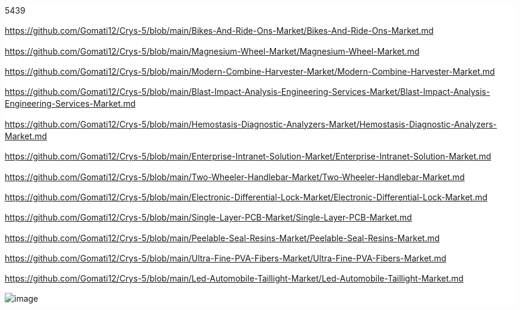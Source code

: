 5439</p><p><a href="https://github.com/Gomati12/Crys-5/blob/main/Bikes-And-Ride-Ons-Market/Bikes-And-Ride-Ons-Market.md">https://github.com/Gomati12/Crys-5/blob/main/Bikes-And-Ride-Ons-Market/Bikes-And-Ride-Ons-Market.md</a></p><p><a href="https://github.com/Gomati12/Crys-5/blob/main/Magnesium-Wheel-Market/Magnesium-Wheel-Market.md">https://github.com/Gomati12/Crys-5/blob/main/Magnesium-Wheel-Market/Magnesium-Wheel-Market.md</a></p><p><a href="https://github.com/Gomati12/Crys-5/blob/main/Modern-Combine-Harvester-Market/Modern-Combine-Harvester-Market.md">https://github.com/Gomati12/Crys-5/blob/main/Modern-Combine-Harvester-Market/Modern-Combine-Harvester-Market.md</a></p><p><a href="https://github.com/Gomati12/Crys-5/blob/main/Blast-Impact-Analysis-Engineering-Services-Market/Blast-Impact-Analysis-Engineering-Services-Market.md">https://github.com/Gomati12/Crys-5/blob/main/Blast-Impact-Analysis-Engineering-Services-Market/Blast-Impact-Analysis-Engineering-Services-Market.md</a></p><p><a href="https://github.com/Gomati12/Crys-5/blob/main/Hemostasis-Diagnostic-Analyzers-Market/Hemostasis-Diagnostic-Analyzers-Market.md">https://github.com/Gomati12/Crys-5/blob/main/Hemostasis-Diagnostic-Analyzers-Market/Hemostasis-Diagnostic-Analyzers-Market.md</a></p><p><a href="https://github.com/Gomati12/Crys-5/blob/main/Enterprise-Intranet-Solution-Market/Enterprise-Intranet-Solution-Market.md">https://github.com/Gomati12/Crys-5/blob/main/Enterprise-Intranet-Solution-Market/Enterprise-Intranet-Solution-Market.md</a></p><p><a href="https://github.com/Gomati12/Crys-5/blob/main/Two-Wheeler-Handlebar-Market/Two-Wheeler-Handlebar-Market.md">https://github.com/Gomati12/Crys-5/blob/main/Two-Wheeler-Handlebar-Market/Two-Wheeler-Handlebar-Market.md</a></p><p><a href="https://github.com/Gomati12/Crys-5/blob/main/Electronic-Differential-Lock-Market/Electronic-Differential-Lock-Market.md">https://github.com/Gomati12/Crys-5/blob/main/Electronic-Differential-Lock-Market/Electronic-Differential-Lock-Market.md</a></p><p><a href="https://github.com/Gomati12/Crys-5/blob/main/Single-Layer-PCB-Market/Single-Layer-PCB-Market.md">https://github.com/Gomati12/Crys-5/blob/main/Single-Layer-PCB-Market/Single-Layer-PCB-Market.md</a></p><p><a href="https://github.com/Gomati12/Crys-5/blob/main/Peelable-Seal-Resins-Market/Peelable-Seal-Resins-Market.md">https://github.com/Gomati12/Crys-5/blob/main/Peelable-Seal-Resins-Market/Peelable-Seal-Resins-Market.md</a></p><p><a href="https://github.com/Gomati12/Crys-5/blob/main/Ultra-Fine-PVA-Fibers-Market/Ultra-Fine-PVA-Fibers-Market.md">https://github.com/Gomati12/Crys-5/blob/main/Ultra-Fine-PVA-Fibers-Market/Ultra-Fine-PVA-Fibers-Market.md</a></p><p><a href="https://github.com/Gomati12/Crys-5/blob/main/Led-Automobile-Taillight-Market/Led-Automobile-Taillight-Market.md">https://github.com/Gomati12/Crys-5/blob/main/Led-Automobile-Taillight-Market/Led-Automobile-Taillight-Market.md</a></p>
![image](https://github.com/user-attachments/assets/6c734003-a146-4390-b934-b1443cda9850)
